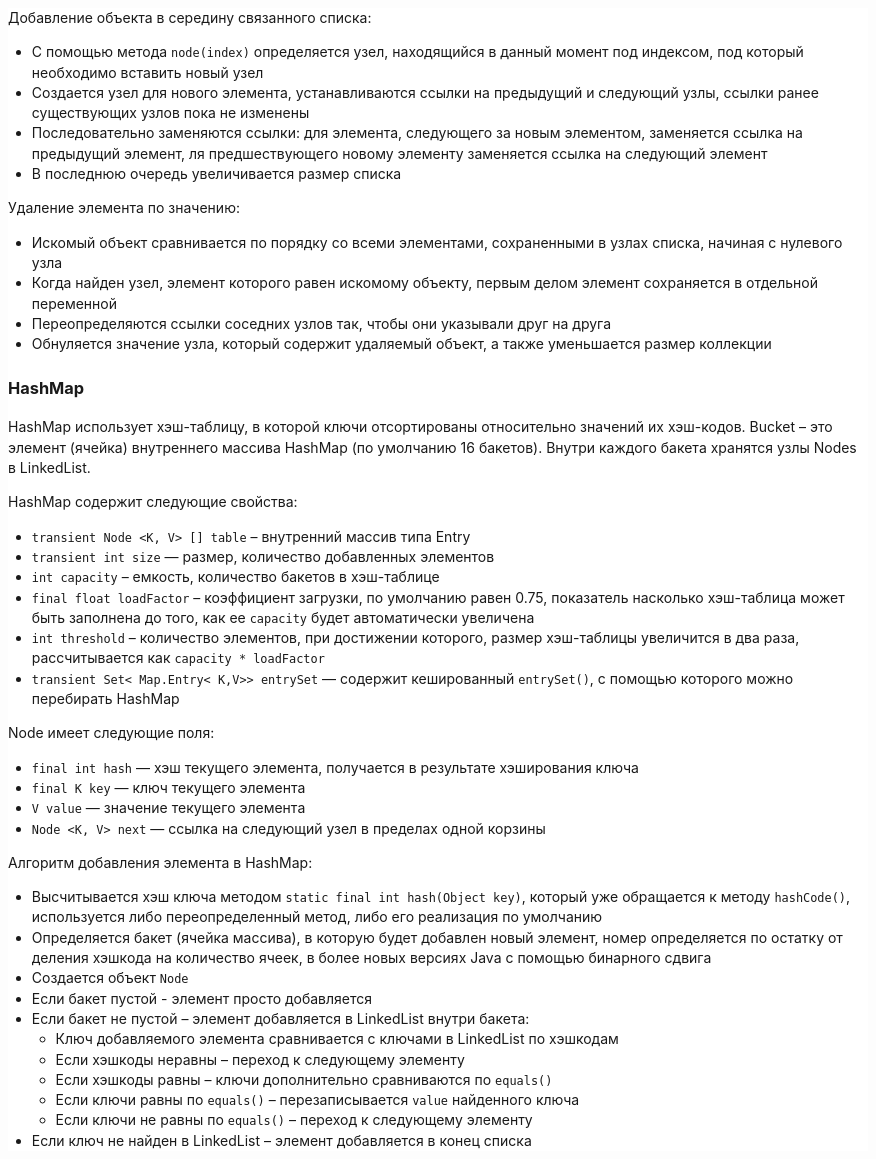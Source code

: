Добавление объекта в середину связанного списка:

* С помощью метода `node(index)` определяется узел, находящийся в данный момент под индексом, под который необходимо вставить новый узел
* Создается узел для нового элемента, устанавливаются ссылки на предыдущий и следующий узлы, ссылки ранее существующих узлов пока не изменены
* Последовательно заменяются ссылки: для элемента, следующего за новым элементом, заменяется ссылка на предыдущий элемент, ля предшествующего новому элементу заменяется ссылка на следующий элемент
* В последнюю очередь увеличивается размер списка

Удаление элемента по значению:

* Искомый объект сравнивается по порядку со всеми элементами, сохраненными в узлах списка, начиная с нулевого узла
* Когда найден узел, элемент которого равен искомому объекту, первым делом элемент сохраняется в отдельной переменной
* Переопределяются ссылки соседних узлов так, чтобы они указывали друг на друга
* Обнуляется значение узла, который содержит удаляемый объект, а также уменьшается размер коллекции

### HashMap

HashMap использует хэш-таблицу, в которой ключи отсортированы относительно значений их хэш-кодов. Bucket – это элемент (ячейка) внутреннего массива HashMap (по умолчанию 16 бакетов). Внутри каждого бакета хранятся узлы Nodes в LinkedList.

HashMap содержит следующие свойства:

* `transient Node <K, V> [] table` – внутренний массив типа Entry
* `transient int size` — размер, количество добавленных элементов
* `int capacity` – емкость, количество бакетов в хэш-таблице
* `final float loadFactor` – коэффициент загрузки, по умолчанию равен 0.75, показатель насколько хэш-таблица может быть заполнена до того, как ее `capacity` будет автоматически увеличена
* `int threshold` – количество элементов, при достижении которого, размер хэш-таблицы увеличится в два раза, рассчитывается как `capacity * loadFactor`
* `transient Set< Map.Entry< K,V>> entrySet` — содержит кешированный `entrySet()`, с помощью которого можно перебирать HashMap

Node имеет следующие поля:

* `final int hash` — хэш текущего элемента, получается в результате хэширования ключа
* `final K key` — ключ текущего элемента
* `V value` — значение текущего элемента
* `Node <K, V> next` — ссылка на следующий узел в пределах одной корзины

Алгоритм добавления элемента в HashMap:

* Высчитывается хэш ключа методом `static final int hash(Object key)`, который уже обращается к методу `hashCode()`, используется либо переопределенный метод, либо его реализация по умолчанию
* Определяется бакет (ячейка массива), в которую будет добавлен новый элемент, номер определяется по остатку от деления хэшкода на количество ячеек, в более новых версиях Java с помощью бинарного сдвига
* Создается объект `Node`
* Если бакет пустой - элемент просто добавляется
* Если бакет не пустой – элемент добавляется в LinkedList внутри бакета:
  * Ключ добавляемого элемента сравнивается с ключами в LinkedList по хэшкодам
  * Если хэшкоды неравны – переход к следующему элементу
  * Если хэшкоды равны – ключи дополнительно сравниваются по `equals()`
  * Если ключи равны по `equals()` – перезаписывается `value` найденного ключа
  * Если ключи не равны по `equals()` – переход к следующему элементу
* Если ключ не найден в LinkedList – элемент добавляется в конец списка
